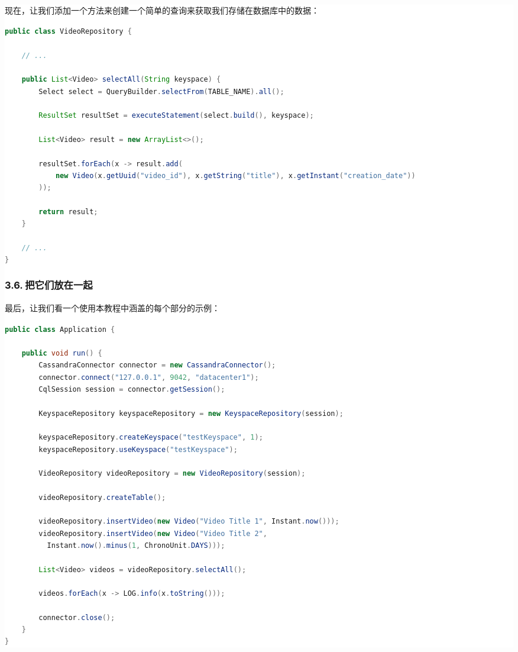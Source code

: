 现在，让我们添加一个方法来创建一个简单的查询来获取我们存储在数据库中的数据：

```java
public class VideoRepository {
 
    // ...
 
    public List<Video> selectAll(String keyspace) {
        Select select = QueryBuilder.selectFrom(TABLE_NAME).all();

        ResultSet resultSet = executeStatement(select.build(), keyspace);

        List<Video> result = new ArrayList<>();

        resultSet.forEach(x -> result.add(
            new Video(x.getUuid("video_id"), x.getString("title"), x.getInstant("creation_date"))
        ));

        return result;
    }

    // ...
}
```

### 3.6. 把它们放在一起

最后，让我们看一个使用本教程中涵盖的每个部分的示例：

```java
public class Application {
 
    public void run() {
        CassandraConnector connector = new CassandraConnector();
        connector.connect("127.0.0.1", 9042, "datacenter1");
        CqlSession session = connector.getSession();

        KeyspaceRepository keyspaceRepository = new KeyspaceRepository(session);

        keyspaceRepository.createKeyspace("testKeyspace", 1);
        keyspaceRepository.useKeyspace("testKeyspace");

        VideoRepository videoRepository = new VideoRepository(session);

        videoRepository.createTable();

        videoRepository.insertVideo(new Video("Video Title 1", Instant.now()));
        videoRepository.insertVideo(new Video("Video Title 2",
          Instant.now().minus(1, ChronoUnit.DAYS)));

        List<Video> videos = videoRepository.selectAll();

        videos.forEach(x -> LOG.info(x.toString()));

        connector.close();
    }
}
```
